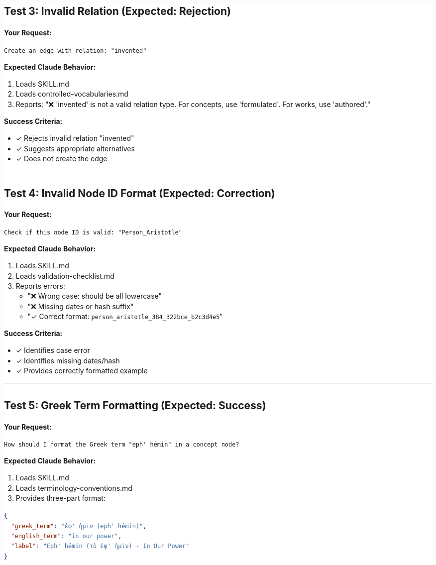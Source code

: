 
## Test 3: Invalid Relation (Expected: Rejection)

**Your Request:**
```
Create an edge with relation: "invented"
```

**Expected Claude Behavior:**
1. Loads SKILL.md
2. Loads controlled-vocabularies.md
3. Reports: "❌ 'invented' is not a valid relation type. For concepts, use 'formulated'. For works, use 'authored'."

**Success Criteria:**
- ✓ Rejects invalid relation "invented"
- ✓ Suggests appropriate alternatives
- ✓ Does not create the edge

---

## Test 4: Invalid Node ID Format (Expected: Correction)

**Your Request:**
```
Check if this node ID is valid: "Person_Aristotle"
```

**Expected Claude Behavior:**
1. Loads SKILL.md
2. Loads validation-checklist.md
3. Reports errors:
   - "❌ Wrong case: should be all lowercase"
   - "❌ Missing dates or hash suffix"
   - "✓ Correct format: `person_aristotle_384_322bce_b2c3d4e5`"

**Success Criteria:**
- ✓ Identifies case error
- ✓ Identifies missing dates/hash
- ✓ Provides correctly formatted example

---

## Test 5: Greek Term Formatting (Expected: Success)

**Your Request:**
```
How should I format the Greek term "eph' hêmin" in a concept node?
```

**Expected Claude Behavior:**
1. Loads SKILL.md
2. Loads terminology-conventions.md
3. Provides three-part format:
```json
{
  "greek_term": "ἐφ' ἡμῖν (eph' hêmin)",
  "english_term": "in our power",
  "label": "Eph' hêmin (τὸ ἐφ' ἡμῖν) - In Our Power"
}
```
